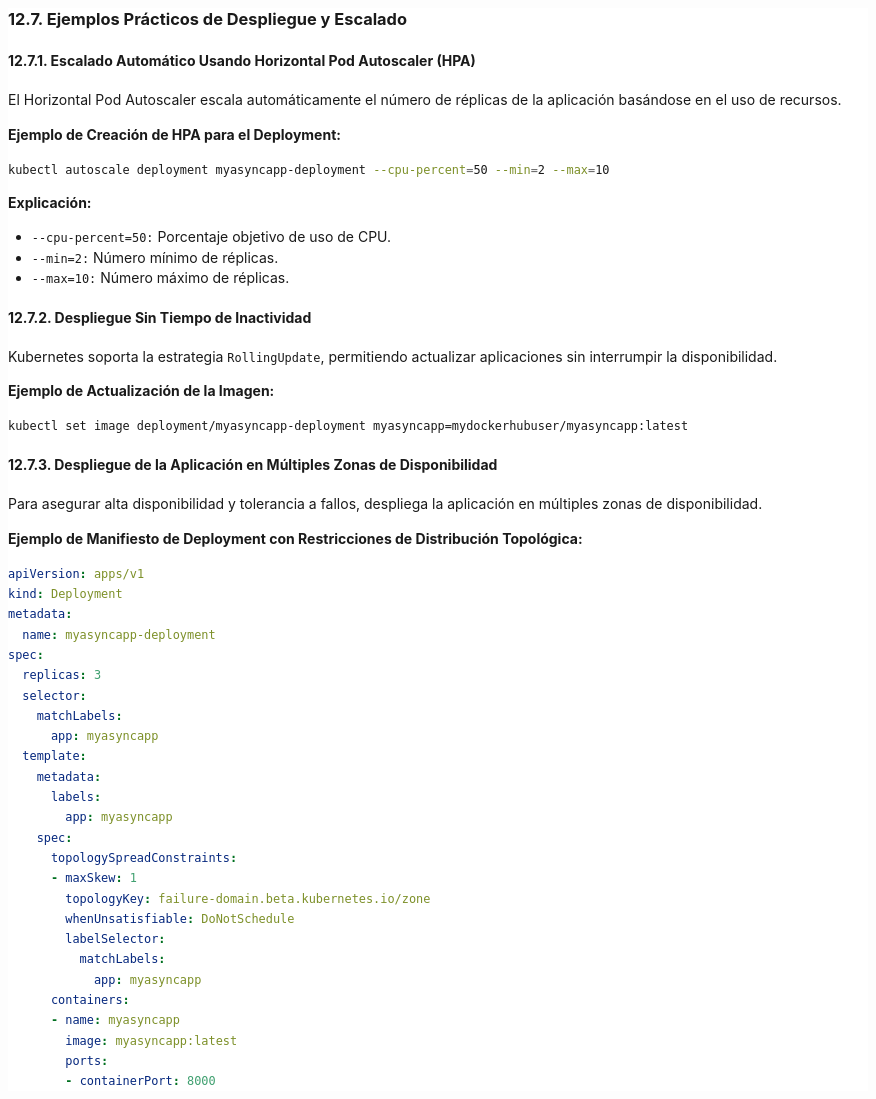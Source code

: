 ### **12.7. Ejemplos Prácticos de Despliegue y Escalado**

#### **12.7.1. Escalado Automático Usando Horizontal Pod Autoscaler (HPA)**

El Horizontal Pod Autoscaler escala automáticamente el número de réplicas de la aplicación basándose en el uso de recursos.

**Ejemplo de Creación de HPA para el Deployment:**

```bash
kubectl autoscale deployment myasyncapp-deployment --cpu-percent=50 --min=2 --max=10
```

**Explicación:**

- `--cpu-percent=50:` Porcentaje objetivo de uso de CPU.
- `--min=2:` Número mínimo de réplicas.
- `--max=10:` Número máximo de réplicas.

#### **12.7.2. Despliegue Sin Tiempo de Inactividad**

Kubernetes soporta la estrategia `RollingUpdate`, permitiendo actualizar aplicaciones sin interrumpir la disponibilidad.

**Ejemplo de Actualización de la Imagen:**

```bash
kubectl set image deployment/myasyncapp-deployment myasyncapp=mydockerhubuser/myasyncapp:latest
```

#### **12.7.3. Despliegue de la Aplicación en Múltiples Zonas de Disponibilidad**

Para asegurar alta disponibilidad y tolerancia a fallos, despliega la aplicación en múltiples zonas de disponibilidad.

**Ejemplo de Manifiesto de Deployment con Restricciones de Distribución Topológica:**

```yaml
apiVersion: apps/v1
kind: Deployment
metadata:
  name: myasyncapp-deployment
spec:
  replicas: 3
  selector:
    matchLabels:
      app: myasyncapp
  template:
    metadata:
      labels:
        app: myasyncapp
    spec:
      topologySpreadConstraints:
      - maxSkew: 1
        topologyKey: failure-domain.beta.kubernetes.io/zone
        whenUnsatisfiable: DoNotSchedule
        labelSelector:
          matchLabels:
            app: myasyncapp
      containers:
      - name: myasyncapp
        image: myasyncapp:latest
        ports:
        - containerPort: 8000
```
